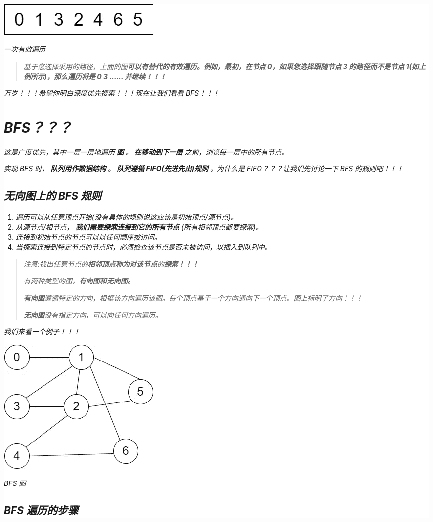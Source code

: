 *![](img/271eaaade71f51ceb8844d4f7ea19c8a.png)*

*一次有效遍历*

> *基于您选择采用的路径，上面的图**可以有替代的有效遍历。例如，最初，在节点 0，如果您选择跟随节点 3 的路径而不是节点 1(如上例所示)，那么遍历将是 **0 3 ……** 并继续！！！***

*万岁！！！希望你明白深度优先搜索！！！现在让我们看看 BFS！！！*

# *BFS？？？*

*这是广度优先，其中一层一层地遍历 ***图*** 。 ***在移动到下一层*** 之前，浏览每一层中的所有节点。*

*实现 BFS 时， ***队列用作数据结构*** 。 ***队列遵循 FIFO(先进先出)规则*** 。为什么是 FIFO？？？让我们先讨论一下 BFS 的规则吧！！！*

## *无向图上的 BFS 规则*

1.  *遍历可以从任意顶点开始(没有具体的规则说这应该是初始顶点/源节点)。*
2.  *从源节点/根节点， ***我们需要探索连接到它的所有节点*** (所有相邻顶点都要探索)。*
3.  *连接到初始节点的节点可以以任何顺序被访问。*
4.  *当探索连接到特定节点的节点时，必须检查该节点是否未被访问，以插入到队列中。*

> *注意:找出任意节点的**相邻顶点称为对该节点**的**探索！！！***
> 
> *有两种类型的图，**有向图和无向图。***
> 
> ***有向图**遵循特定的方向，根据该方向遍历该图。每个顶点基于一个方向通向下一个顶点。图上标明了方向！！！*
> 
> ***无向图**没有指定方向，可以向任何方向遍历。*

*我们来看一个例子！！！*

*![](img/10b43ad3e03ae94c25e082a41a3b6462.png)*

*BFS 图*

## *BFS 遍历的步骤*
